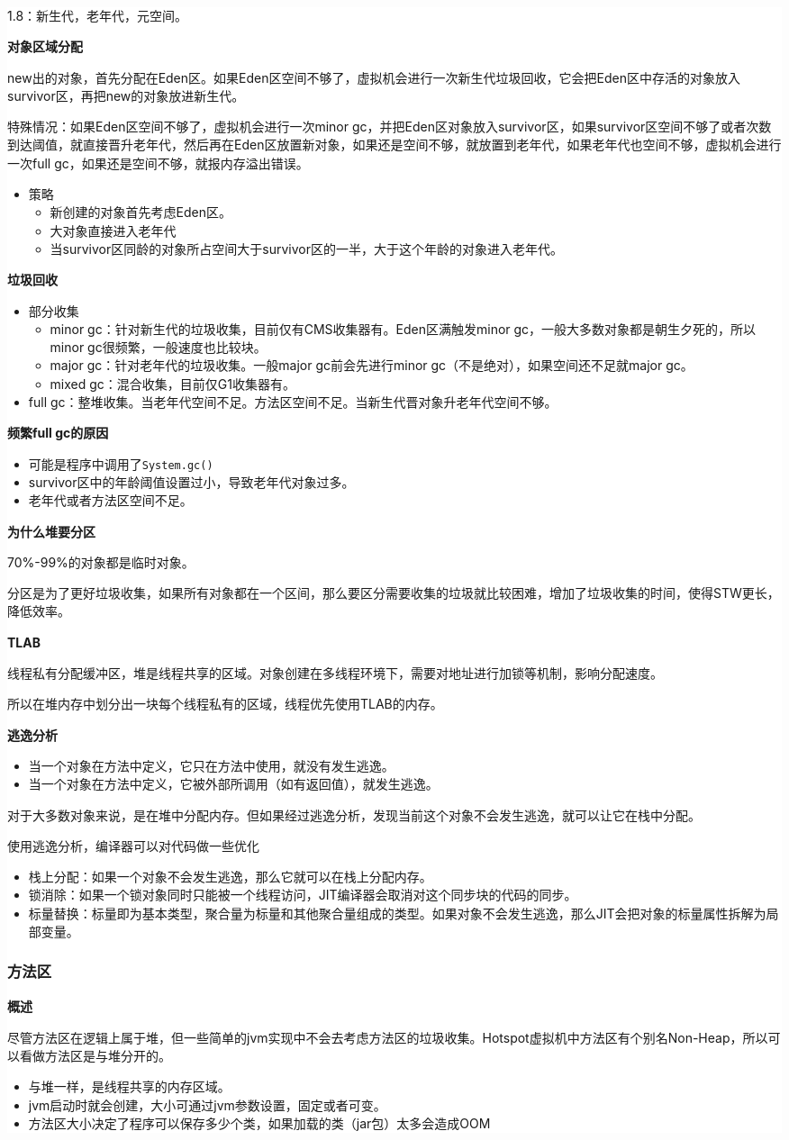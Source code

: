 1.8：新生代，老年代，元空间。

**对象区域分配**

new出的对象，首先分配在Eden区。如果Eden区空间不够了，虚拟机会进行一次新生代垃圾回收，它会把Eden区中存活的对象放入survivor区，再把new的对象放进新生代。

特殊情况：如果Eden区空间不够了，虚拟机会进行一次minor gc，并把Eden区对象放入survivor区，如果survivor区空间不够了或者次数到达阈值，就直接晋升老年代，然后再在Eden区放置新对象，如果还是空间不够，就放置到老年代，如果老年代也空间不够，虚拟机会进行一次full gc，如果还是空间不够，就报内存溢出错误。

- 策略
  - 新创建的对象首先考虑Eden区。
  - 大对象直接进入老年代
  - 当survivor区同龄的对象所占空间大于survivor区的一半，大于这个年龄的对象进入老年代。

**垃圾回收**

- 部分收集
  - minor gc：针对新生代的垃圾收集，目前仅有CMS收集器有。Eden区满触发minor gc，一般大多数对象都是朝生夕死的，所以minor gc很频繁，一般速度也比较块。
  - major gc：针对老年代的垃圾收集。一般major gc前会先进行minor gc（不是绝对），如果空间还不足就major gc。
  - mixed gc：混合收集，目前仅G1收集器有。
- full gc：整堆收集。当老年代空间不足。方法区空间不足。当新生代晋对象升老年代空间不够。

**频繁full gc的原因**

- 可能是程序中调用了`System.gc()`
- survivor区中的年龄阈值设置过小，导致老年代对象过多。
- 老年代或者方法区空间不足。

**为什么堆要分区**

70%-99%的对象都是临时对象。

分区是为了更好垃圾收集，如果所有对象都在一个区间，那么要区分需要收集的垃圾就比较困难，增加了垃圾收集的时间，使得STW更长，降低效率。

**TLAB**

线程私有分配缓冲区，堆是线程共享的区域。对象创建在多线程环境下，需要对地址进行加锁等机制，影响分配速度。

所以在堆内存中划分出一块每个线程私有的区域，线程优先使用TLAB的内存。

**逃逸分析**

- 当一个对象在方法中定义，它只在方法中使用，就没有发生逃逸。
- 当一个对象在方法中定义，它被外部所调用（如有返回值），就发生逃逸。

对于大多数对象来说，是在堆中分配内存。但如果经过逃逸分析，发现当前这个对象不会发生逃逸，就可以让它在栈中分配。

使用逃逸分析，编译器可以对代码做一些优化

- 栈上分配：如果一个对象不会发生逃逸，那么它就可以在栈上分配内存。
- 锁消除：如果一个锁对象同时只能被一个线程访问，JIT编译器会取消对这个同步块的代码的同步。
- 标量替换：标量即为基本类型，聚合量为标量和其他聚合量组成的类型。如果对象不会发生逃逸，那么JIT会把对象的标量属性拆解为局部变量。

### 方法区

**概述**

尽管方法区在逻辑上属于堆，但一些简单的jvm实现中不会去考虑方法区的垃圾收集。Hotspot虚拟机中方法区有个别名Non-Heap，所以可以看做方法区是与堆分开的。

- 与堆一样，是线程共享的内存区域。
- jvm启动时就会创建，大小可通过jvm参数设置，固定或者可变。
- 方法区大小决定了程序可以保存多少个类，如果加载的类（jar包）太多会造成OOM
